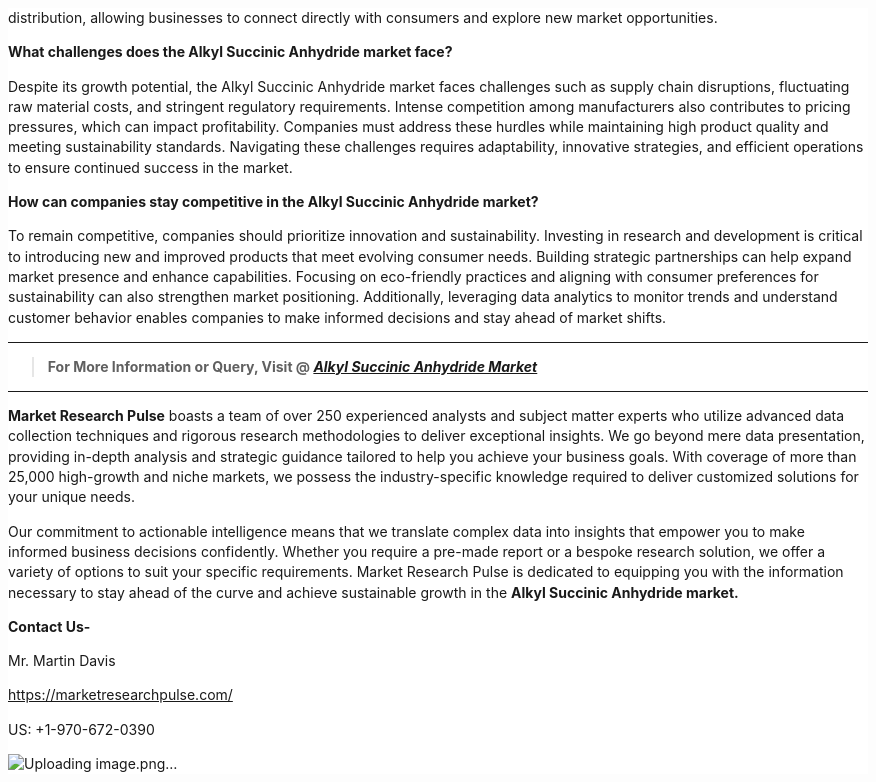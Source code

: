 distribution, allowing businesses to connect directly with consumers and explore new market opportunities.</p><p><strong>What challenges does the Alkyl Succinic Anhydride market face?</strong></p><p>Despite its growth potential, the Alkyl Succinic Anhydride market faces challenges such as supply chain disruptions, fluctuating raw material costs, and stringent regulatory requirements. Intense competition among manufacturers also contributes to pricing pressures, which can impact profitability. Companies must address these hurdles while maintaining high product quality and meeting sustainability standards. Navigating these challenges requires adaptability, innovative strategies, and efficient operations to ensure continued success in the market.</p><p><strong>How can companies stay competitive in the Alkyl Succinic Anhydride market?</strong></p><p>To remain competitive, companies should prioritize innovation and sustainability. Investing in research and development is critical to introducing new and improved products that meet evolving consumer needs. Building strategic partnerships can help expand market presence and enhance capabilities. Focusing on eco-friendly practices and aligning with consumer preferences for sustainability can also strengthen market positioning. Additionally, leveraging data analytics to monitor trends and understand customer behavior enables companies to make informed decisions and stay ahead of market shifts.</p><hr /><blockquote><p><strong>For More Information or Query, Visit @&nbsp;<em><a href="https://marketresearchpulse.com/report/81609/alkyl-succinic-anhydride-market?utm_source=Linkedin&utm_medium=029">Alkyl Succinic Anhydride Market</a></em></strong></p></blockquote><hr /><p><strong>Market Research Pulse</strong> boasts a team of over 250 experienced analysts and subject matter experts who utilize advanced data collection techniques and rigorous research methodologies to deliver exceptional insights. We go beyond mere data presentation, providing in-depth analysis and strategic guidance tailored to help you achieve your business goals. With coverage of more than 25,000 high-growth and niche markets, we possess the industry-specific knowledge required to deliver customized solutions for your unique needs.</p><p>Our commitment to actionable intelligence means that we translate complex data into insights that empower you to make informed business decisions confidently. Whether you require a pre-made report or a bespoke research solution, we offer a variety of options to suit your specific requirements. Market Research Pulse is dedicated to equipping you with the information necessary to stay ahead of the curve and achieve sustainable growth in the <strong>Alkyl Succinic Anhydride market.</strong></p><p><strong>Contact Us-</strong></p><p>Mr. Martin Davis</p><p>https://marketresearchpulse.com/</p><p>US: +1-970-672-0390</p>
![Uploading image.png…]()

